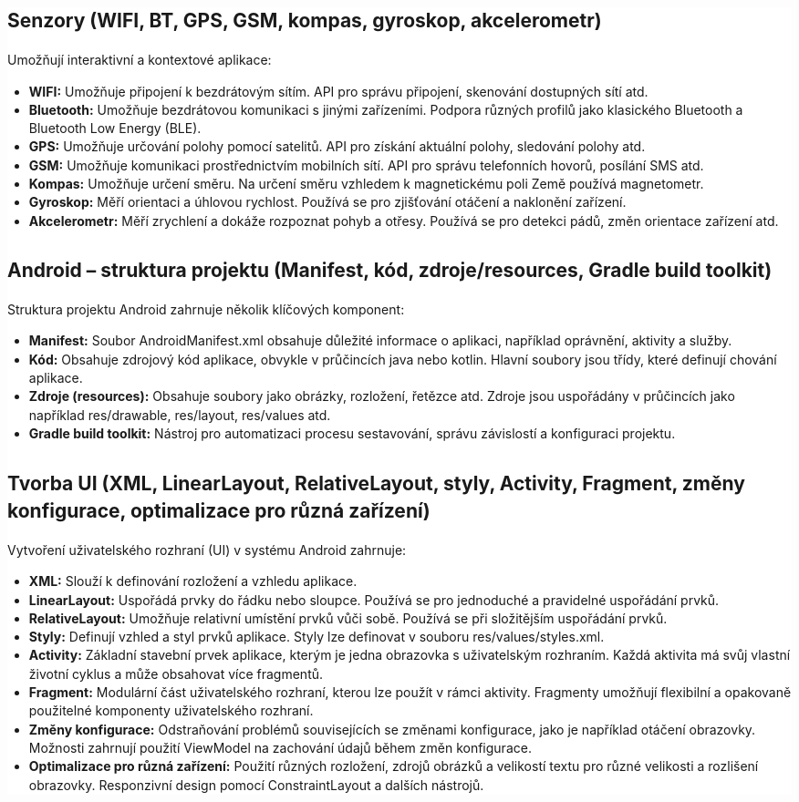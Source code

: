 ## Senzory (WIFI, BT, GPS, GSM, kompas, gyroskop, akcelerometr)

Umožňují interaktivní a kontextové aplikace:

- **WIFI:** Umožňuje připojení k bezdrátovým sítím. API pro správu připojení, skenování dostupných sítí atd.
- **Bluetooth:** Umožňuje bezdrátovou komunikaci s jinými zařízeními. Podpora různých profilů jako klasického Bluetooth a Bluetooth Low Energy (BLE).
- **GPS:** Umožňuje určování polohy pomocí satelitů. API pro získání aktuální polohy, sledování polohy atd.
- **GSM:** Umožňuje komunikaci prostřednictvím mobilních sítí. API pro správu telefonních hovorů, posílání SMS atd.
- **Kompas:** Umožňuje určení směru. Na určení směru vzhledem k magnetickému poli Země používá magnetometr.
- **Gyroskop:** Měří orientaci a úhlovou rychlost. Používá se pro zjišťování otáčení a naklonění zařízení.
- **Akcelerometr:** Měří zrychlení a dokáže rozpoznat pohyb a otřesy. Používá se pro detekci pádů, změn orientace zařízení atd.

## Android – struktura projektu (Manifest, kód, zdroje/resources, Gradle build toolkit)

Struktura projektu Android zahrnuje několik klíčových komponent:

- **Manifest:** Soubor AndroidManifest.xml obsahuje důležité informace o aplikaci, například oprávnění, aktivity a služby.
- **Kód:** Obsahuje zdrojový kód aplikace, obvykle v průčincích java nebo kotlin. Hlavní soubory jsou třídy, které definují chování aplikace.
- **Zdroje (resources):** Obsahuje soubory jako obrázky, rozložení, řetězce atd. Zdroje jsou uspořádány v průčincích jako například res/drawable, res/layout, res/values atd.
- **Gradle build toolkit:** Nástroj pro automatizaci procesu sestavování, správu závislostí a konfiguraci projektu.

## Tvorba UI (XML, LinearLayout, RelativeLayout, styly, Activity, Fragment, změny konfigurace, optimalizace pro různá zařízení)

Vytvoření uživatelského rozhraní (UI) v systému Android zahrnuje:

- **XML:** Slouží k definování rozložení a vzhledu aplikace.
- **LinearLayout:** Uspořádá prvky do řádku nebo sloupce. Používá se pro jednoduché a pravidelné uspořádání prvků.
- **RelativeLayout:** Umožňuje relativní umístění prvků vůči sobě. Používá se při složitějším uspořádání prvků.
- **Styly:** Definují vzhled a styl prvků aplikace. Styly lze definovat v souboru res/values/styles.xml.
- **Activity:** Základní stavební prvek aplikace, kterým je jedna obrazovka s uživatelským rozhraním. Každá aktivita má svůj vlastní životní cyklus a může obsahovat více fragmentů.
- **Fragment:** Modulární část uživatelského rozhraní, kterou lze použít v rámci aktivity. Fragmenty umožňují flexibilní a opakovaně použitelné komponenty uživatelského rozhraní.
- **Změny konfigurace:** Odstraňování problémů souvisejících se změnami konfigurace, jako je například otáčení obrazovky. Možnosti zahrnují použití ViewModel na zachování údajů během změn konfigurace.
- **Optimalizace pro různá zařízení:** Použití různých rozložení, zdrojů obrázků a velikostí textu pro různé velikosti a rozlišení obrazovky. Responzivní design pomocí ConstraintLayout a dalších nástrojů.
